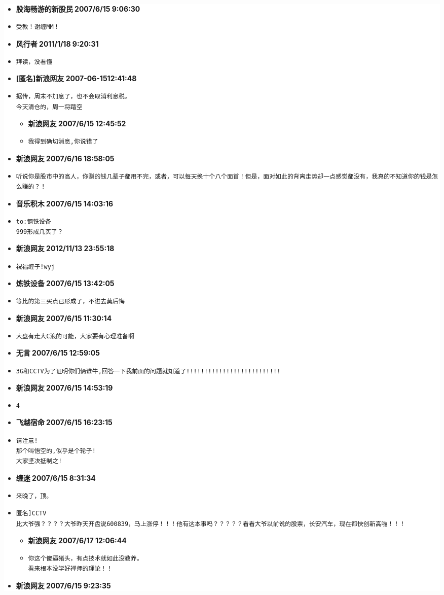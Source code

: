- **股海畅游的新股民 2007/6/15 9:06:30**
- ```
  受教！谢缠MM！
  ```
- **风行者 2011/1/18 9:20:31**
- ```
  拜读，没看懂
  ```
- **[匿名]新浪网友 2007-06-1512:41:48**
- ```
  据传，周末不加息了，也不会取消利息税。
  今天清仓的，周一将踏空
  ```
   - **新浪网友 2007/6/15 12:45:52**
   - ```
     我得到确切消息,你说错了
     ```
- **新浪网友 2007/6/16 18:58:05**
- ```
  听说你是股市中的高人，你赚的钱几辈子都用不完，或者，可以每天换十个八个面首！但是，面对如此的背离走势却一点感觉都没有，我真的不知道你的钱是怎么赚的？！
  ```
- **音乐积木 2007/6/15 14:03:16**
- ```
  to:钢铁设备
  999形成几买了？
  ```
- **新浪网友 2012/11/13 23:55:18**
- ```
  祝福缠子!wyj
  ```
- **炼铁设备 2007/6/15 13:42:05**
- ```
  等比的第三买点已形成了，不进去莫后悔
  ```
- **新浪网友 2007/6/15 11:30:14**
- ```
  大盘有走大C浪的可能，大家要有心理准备啊
  ```
- **无言 2007/6/15 12:59:05**
- ```
  3G和CCTV为了证明你们俩谁牛,回答一下我前面的问题就知道了!!!!!!!!!!!!!!!!!!!!!!!!!!
  ```
- **新浪网友 2007/6/15 14:53:19**
- ```
  4
  ```
- **飞越宿命 2007/6/15 16:23:15**
- ```
  请注意!
  那个叫悟空的,似乎是个轮子!
  大家坚决抵制之!
  ```
- **缠迷 2007/6/15 8:31:34**
- ```
  来晚了，顶。
  ```
- ```
  匿名]CCTV
  比大爷强？？？？大爷昨天开盘说600839，马上涨停！！！他有这本事吗？？？？？看看大爷以前说的股票，长安汽车，现在都快创新高啦！！！
  ```
   - **新浪网友 2007/6/17 12:06:44**
   - ```
     你这个傻逼猪头，有点技术就如此没教养。
     看来根本没学好禅师的理论！！
     ```
- **新浪网友 2007/6/15 9:23:35**
  ```